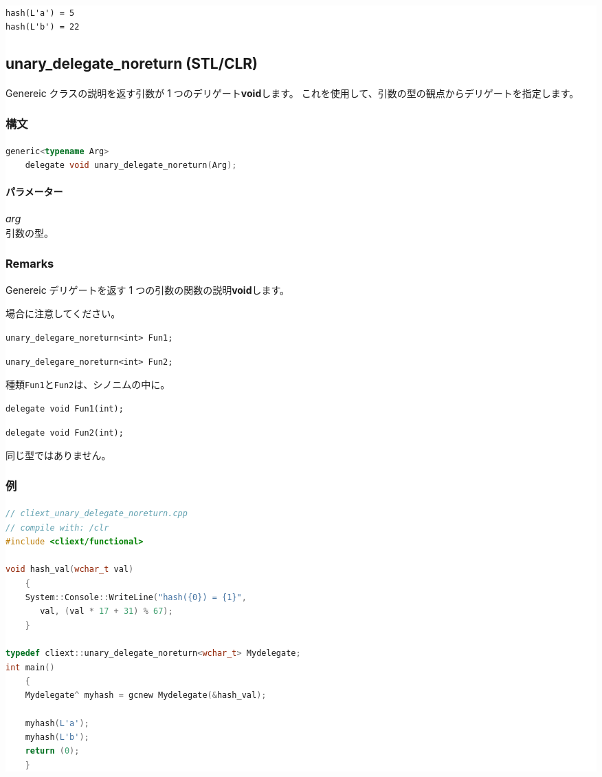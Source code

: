 ```Output
hash(L'a') = 5
hash(L'b') = 22
```

## <a name="unary_delegate_noreturn"></a> unary_delegate_noreturn (STL/CLR)

Genereic クラスの説明を返す引数が 1 つのデリゲート**void**します。 これを使用して、引数の型の観点からデリゲートを指定します。

### <a name="syntax"></a>構文

```cpp
generic<typename Arg>
    delegate void unary_delegate_noreturn(Arg);
```

#### <a name="parameters"></a>パラメーター

*arg*<br/>
引数の型。

### <a name="remarks"></a>Remarks

Genereic デリゲートを返す 1 つの引数の関数の説明**void**します。

場合に注意してください。

`unary_delegare_noreturn<int> Fun1;`

`unary_delegare_noreturn<int> Fun2;`

種類`Fun1`と`Fun2`は、シノニムの中に。

`delegate void Fun1(int);`

`delegate void Fun2(int);`

同じ型ではありません。

### <a name="example"></a>例

```cpp
// cliext_unary_delegate_noreturn.cpp
// compile with: /clr
#include <cliext/functional>

void hash_val(wchar_t val)
    {
    System::Console::WriteLine("hash({0}) = {1}",
       val, (val * 17 + 31) % 67);
    }

typedef cliext::unary_delegate_noreturn<wchar_t> Mydelegate;
int main()
    {
    Mydelegate^ myhash = gcnew Mydelegate(&hash_val);

    myhash(L'a');
    myhash(L'b');
    return (0);
    }
```
